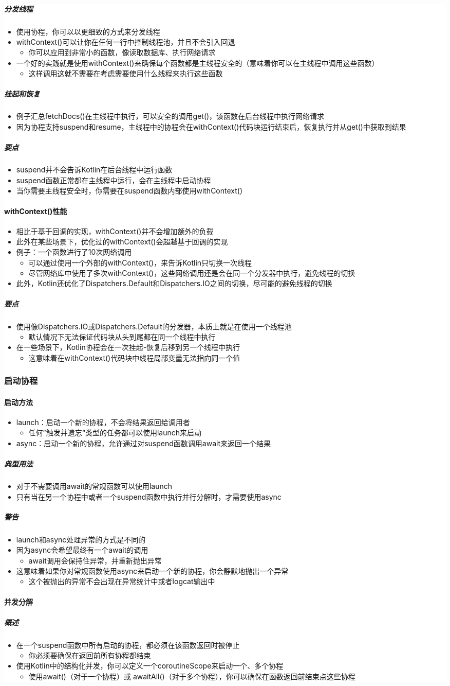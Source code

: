 
##### 分发线程
* 使用协程，你可以以更细致的方式来分发线程
* withContext()可以让你在任何一行中控制线程池，并且不会引入回退
    * 你可以应用到非常小的函数，像读取数据库、执行网络请求
* 一个好的实践就是使用withContext()来确保每个函数都是主线程安全的（意味着你可以在主线程中调用这些函数）
    * 这样调用这就不需要在考虑需要使用什么线程来执行这些函数

##### 挂起和恢复
* 例子汇总fetchDocs()在主线程中执行，可以安全的调用get()，该函数在后台线程中执行网络请求
* 因为协程支持suspend和resume，主线程中的协程会在withContext()代码块运行结束后，恢复执行并从get()中获取到结果

##### 要点
* suspend并不会告诉Kotlin在后台线程中运行函数
* suspend函数正常都在主线程中运行，会在主线程中启动协程
* 当你需要主线程安全时，你需要在suspend函数内部使用withContext()


#### withContext()性能
* 相比于基于回调的实现，withContext()并不会增加额外的负载
* 此外在某些场景下，优化过的withContext()会超越基于回调的实现
* 例子：一个函数进行了10次网络调用
    * 可以通过使用一个外部的withContext()，来告诉Kotlin只切换一次线程
    * 尽管网络库中使用了多次withContext()，这些网络调用还是会在同一个分发器中执行，避免线程的切换
* 此外，Kotlin还优化了Dispatchers.Default和Dispatchers.IO之间的切换，尽可能的避免线程的切换

##### 要点
* 使用像Dispatchers.IO或Dispatchers.Default的分发器，本质上就是在使用一个线程池
    * 默认情况下无法保证代码块从头到尾都在同一个线程中执行
* 在一些场景下，Kotlin协程会在一次挂起-恢复后移到另一个线程中执行
    * 这意味着在withContext()代码块中线程局部变量无法指向同一个值


### 启动协程
#### 启动方法
* launch：启动一个新的协程，不会将结果返回给调用者
    * 任何”触发并遗忘“类型的任务都可以使用launch来启动
* async：启动一个新的协程，允许通过对suspend函数调用await来返回一个结果

##### 典型用法
* 对于不需要调用await的常规函数可以使用launch
* 只有当在另一个协程中或者一个suspend函数中执行并行分解时，才需要使用async

##### 警告
* launch和async处理异常的方式是不同的
* 因为async会希望最终有一个await的调用
    * await调用会保持住异常，并重新抛出异常
* 这意味着如果你对常规函数使用async来启动一个新的协程，你会静默地抛出一个异常
    * 这个被抛出的异常不会出现在异常统计中或者logcat输出中


#### 并发分解
##### 概述
* 在一个suspend函数中所有启动的协程，都必须在该函数返回时被停止
    * 你必须要确保在返回前所有协程都结束
* 使用Kotlin中的结构化并发，你可以定义一个coroutineScope来启动一个、多个协程
    * 使用await()（对于一个协程）或 awaitAll()（对于多个协程），你可以确保在函数返回前结束点这些协程
